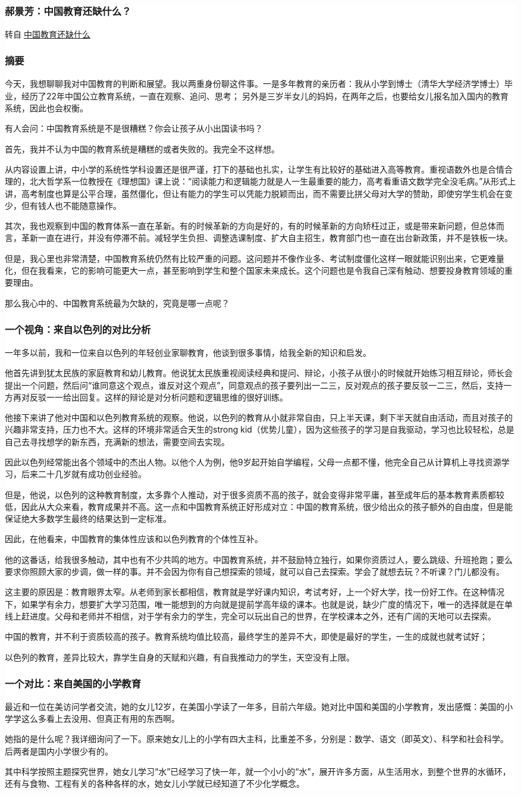 ### 郝景芳：中国教育还缺什么？
转自 [中国教育还缺什么]

  [中国教育还缺什么]: https://baijia.baidu.com/s?id=1597320762961538421
  
### 摘要
今天，我想聊聊我对中国教育的判断和展望。我以两重身份聊这件事。一是多年教育的亲历者：我从小学到博士（清华大学经济学博士）毕业，经历了22年中国公立教育系统，一直在观察、追问、思考；
另外是三岁半女儿的妈妈，在两年之后，也要给女儿报名加入国内的教育系统，因此也会权衡。

有人会问：中国教育系统是不是很糟糕？你会让孩子从小出国读书吗？

首先，我并不认为中国的教育系统是糟糕的或者失败的。我完全不这样想。

从内容设置上讲，中小学的系统性学科设置还是很严谨，打下的基础也扎实，让学生有比较好的基础进入高等教育。重视语数外也是合情合理的，北大哲学系一位教授在《理想国》课上说：“阅读能力和逻辑能力就是人一生最重要的能力，高考看重语文数学完全没毛病。”从形式上讲，高考制度也算是公平合理，虽然僵化，但让有能力的学生可以凭能力脱颖而出，而不需要比拼父母对大学的赞助，即使穷学生机会在变少，但有钱人也不能随意操作。

其次，我也观察到中国的教育体系一直在革新。有的时候革新的方向是好的，有的时候革新的方向矫枉过正，或是带来新问题，但总体而言，革新一直在进行，并没有停滞不前。减轻学生负担、调整选课制度、扩大自主招生，教育部门也一直在出台新政策，并不是铁板一块。

但是，我心里也非常清楚，中国教育系统仍然有比较严重的问题。这问题并不像作业多、考试制度僵化这样一眼就能识别出来，它更难量化，但在我看来，它的影响可能更大一点，甚至影响到学生和整个国家未来成长。这个问题也是令我自己深有触动、想要投身教育领域的重要理由。


那么我心中的、中国教育系统最为欠缺的，究竟是哪一点呢？

### 一个视角：来自以色列的对比分析

一年多以前，我和一位来自以色列的年轻创业家聊教育，他谈到很多事情，给我全新的知识和启发。

他首先讲到犹太民族的家庭教育和幼儿教育。他说犹太民族重视阅读经典和提问、辩论，小孩子从很小的时候就开始练习相互辩论，师长会提出一个问题，然后问“谁同意这个观点，谁反对这个观点”，同意观点的孩子要列出一二三，反对观点的孩子要反驳一二三，然后，支持一方再对反驳一一给出回复。这样的辩论是对分析问题和逻辑思维的很好训练。

他接下来讲了他对中国和以色列教育系统的观察。他说，以色列的教育从小就非常自由，只上半天课，剩下半天就自由活动，而且对孩子的兴趣非常支持，压力也不大。这样的环境非常适合天生的strong kid（优势儿童），因为这些孩子的学习是自我驱动，学习也比较轻松，总是自己去寻找想学的新东西，充满新的想法，需要空间去实现。

因此以色列经常能出各个领域中的杰出人物。以他个人为例，他9岁起开始自学编程，父母一点都不懂，他完全自己从计算机上寻找资源学习，后来二十几岁就有成功创业经验。


但是，他说，以色列的这种教育制度，太多靠个人推动，对于很多资质不高的孩子，就会变得非常平庸，甚至成年后的基本教育素质都较低，因此从大众来看，教育成果并不高。这一点和中国教育系统正好形成对立：中国的教育系统，很少给出众的孩子额外的自由度，但是能保证绝大多数学生最终的结果达到一定标准。

因此，在他看来，中国教育的集体性应该和以色列教育的个体性互补。

他的这番话，给我很多触动，其中也有不少共鸣的地方。中国教育系统，并不鼓励特立独行，如果你资质过人，要么跳级、升班抢跑；要么要求你照顾大家的步调，做一样的事。并不会因为你有自己想探索的领域，就可以自己去探索。学会了就想去玩？不听课？门儿都没有。

这主要的原因是：教育眼界太窄。从老师到家长都相信，教育就是学好课内知识，考试考好，上一个好大学，找一份好工作。在这种情况下，如果学有余力，想要扩大学习范围，唯一能想到的方向就是提前学高年级的课本。也就是说，缺少广度的情况下，唯一的选择就是在单线上赶进度。父母和老师并不相信，对于学有余力的学生，完全可以玩出自己的世界，在学校课本之外，还有广阔的天地可以去探索。

中国的教育，并不利于资质较高的孩子。教育系统均值比较高，最终学生的差异不大，即使是最好的学生，一生的成就也就考试好；

以色列的教育，差异比较大，靠学生自身的天赋和兴趣，有自我推动力的学生，天空没有上限。


### 一个对比：来自美国的小学教育

最近和一位在美访问学者交流，她的女儿12岁，在美国小学读了一年多，目前六年级。她对比中国和美国的小学教育，发出感慨：美国的小学学这么多看上去没用、但真正有用的东西啊。

她指的是什么呢？我详细询问了一下。原来她女儿上的小学有四大主科，比重差不多，分别是：数学、语文（即英文）、科学和社会科学。后两者是国内小学很少有的。

其中科学按照主题探究世界，她女儿学习“水”已经学习了快一年，就一个小小的“水”，展开许多方面，从生活用水，到整个世界的水循环，还有与食物、工程有关的各种各样的水，她女儿小学就已经知道了不少化学概念。
